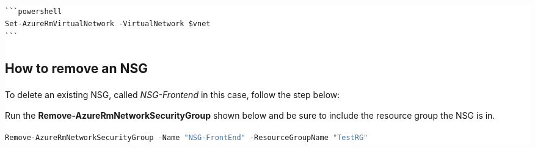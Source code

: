     ```powershell
    Set-AzureRmVirtualNetwork -VirtualNetwork $vnet
    ```

## How to remove an NSG
To delete an existing NSG, called *NSG-Frontend* in this case, follow the step below:

Run the **Remove-AzureRmNetworkSecurityGroup** shown below and be sure to include the resource group the NSG is in.

```powershell
Remove-AzureRmNetworkSecurityGroup -Name "NSG-FrontEnd" -ResourceGroupName "TestRG"
```